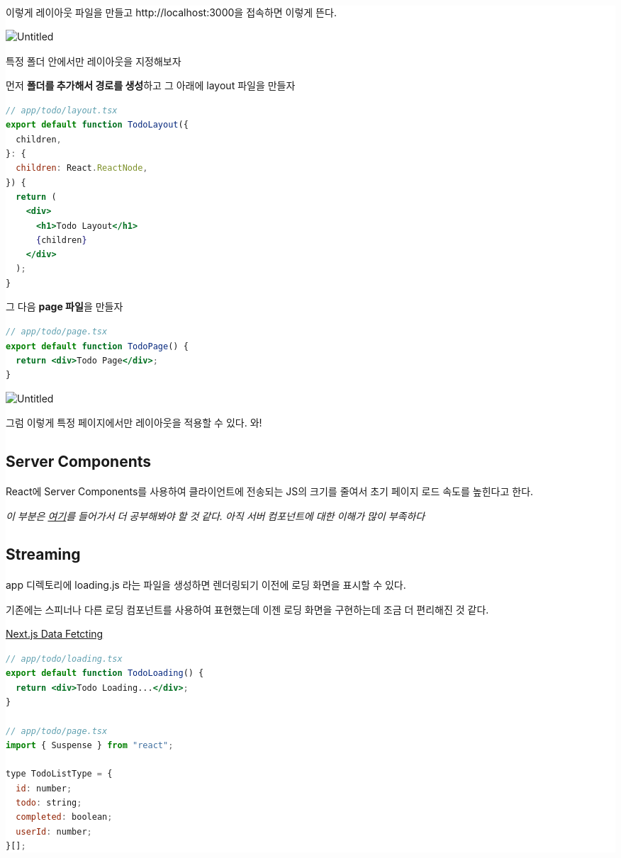 이렇게 레이아웃 파일을 만들고 http://localhost:3000을 접속하면 이렇게 뜬다.

![Untitled](nextjs%2013%E1%84%8B%E1%85%A6%20%E1%84%83%E1%85%A2%E1%84%92%E1%85%A2%E1%84%89%E1%85%A5%20%E1%84%8B%E1%85%A1%E1%86%AF%E1%84%8B%E1%85%A1%E1%84%87%E1%85%A9%E1%84%8C%E1%85%A1%20f4e2e75980d64ac09c43582adb94accb/Untitled.png)

특정 폴더 안에서만 레이아웃을 지정해보자

먼저 **폴더를 추가해서 경로를 생성**하고 그 아래에 layout 파일을 만들자

```jsx
// app/todo/layout.tsx
export default function TodoLayout({
  children,
}: {
  children: React.ReactNode,
}) {
  return (
    <div>
      <h1>Todo Layout</h1>
      {children}
    </div>
  );
}
```

그 다음 **page 파일**을 만들자

```jsx
// app/todo/page.tsx
export default function TodoPage() {
  return <div>Todo Page</div>;
}
```

![Untitled](nextjs%2013%E1%84%8B%E1%85%A6%20%E1%84%83%E1%85%A2%E1%84%92%E1%85%A2%E1%84%89%E1%85%A5%20%E1%84%8B%E1%85%A1%E1%86%AF%E1%84%8B%E1%85%A1%E1%84%87%E1%85%A9%E1%84%8C%E1%85%A1%20f4e2e75980d64ac09c43582adb94accb/Untitled%201.png)

그럼 이렇게 특정 페이지에서만 레이아웃을 적용할 수 있다. 와!

## Server Components

React에 Server Components를 사용하여 클라이언트에 전송되는 JS의 크기를 줄여서 초기 페이지 로드 속도를 높힌다고 한다.

_이 부분은 [여기](https://beta.nextjs.org/docs/rendering/server-and-client-components)를 들어가서 더 공부해봐야 할 것 같다. 아직 서버 컴포넌트에 대한 이해가 많이 부족하다_

## Streaming

app 디렉토리에 loading.js 라는 파일을 생성하면 렌더링되기 이전에 로딩 화면을 표시할 수 있다.

기존에는 스피너나 다른 로딩 컴포넌트를 사용하여 표현했는데 이젠 로딩 화면을 구현하는데 조금 더 편리해진 것 같다.

[Next.js Data Fetcting](https://beta.nextjs.org/docs/data-fetching/fundamentals)

```jsx
// app/todo/loading.tsx
export default function TodoLoading() {
  return <div>Todo Loading...</div>;
}

// app/todo/page.tsx
import { Suspense } from "react";

type TodoListType = {
  id: number;
  todo: string;
  completed: boolean;
  userId: number;
}[];

```